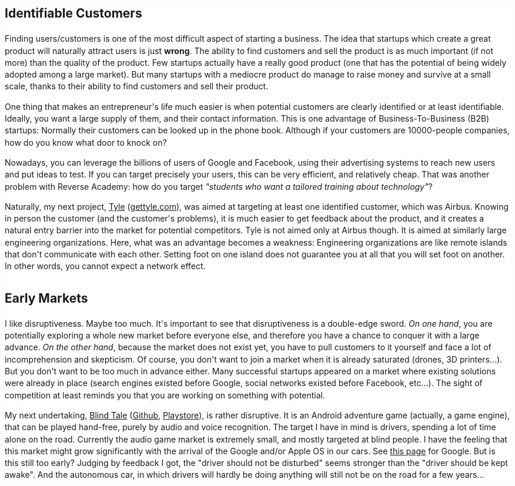 ## Identifiable Customers ##

Finding users/customers is one of the most difficult aspect of starting a business. The idea that startups which create a great product will naturally attract users is just **wrong**. The ability to find customers and sell the product is as much important (if not more) than the quality of the product. Few startups actually have a really good product (one that has the potential of being widely adopted among a large market). But many startups with a mediocre product do manage to raise money and survive at a small scale, thanks to their ability to find customers and sell their product.

One thing that makes an entrepreneur's life much easier is when potential customers are clearly identified or at least identifiable. Ideally, you want a large supply of them, and their contact information. This is one advantage of Business-To-Business (B2B) startups: Normally their customers can be looked up in the phone book. Although if your customers are 10000-people companies, how do you know what door to knock on?

Nowadays, you can leverage the billions of users of Google and Facebook, using their advertising systems to reach new users and put ideas to test. If you can target precisely your users, this can be very efficient, and relatively cheap. That was another problem with Reverse Academy: how do you target *"students who want a tailored training about technology"*?

Naturally, my next project, [Tyle](http://thebrightstuff.tk/projects/tyle-aka-small-data) ([gettyle.com](https://ericleib.github.io/tyle/)), was aimed at targeting at least one identified customer, which was Airbus. Knowing in person the customer (and the customer's problems), it is much easier to get feedback about the product, and it creates a natural entry barrier into the market for potential competitors. Tyle is not aimed only at Airbus though. It is aimed at similarly large engineering organizations. Here, what was an advantage becomes a weakness: Engineering organizations are like remote islands that don't communicate with each other. Setting foot on one island does not guarantee you at all that you will set foot on another. In other words, you cannot expect a network effect.

## Early Markets ##

I like disruptiveness. Maybe too much. It's important to see that disruptiveness is a double-edge sword. *On one hand*, you are potentially exploring a whole new market before everyone else, and therefore you have a chance to conquer it with a large advance. *On the other hand*, because the market does not exist yet, you have to pull customers to it yourself and face a lot of incomprehension and skepticism. Of course, you don't want to join a market when it is already saturated (drones, 3D printers...). But you don't want to be too much in advance either. Many successful startups appeared on a market where existing solutions were already in place (search engines existed before Google, social networks existed before Facebook, etc...). The sight of competition at least reminds you that you are working on something with potential.

My next undertaking, [Blind Tale](http://thebrightstuff.tk/projects/driving-apps) ([Github](https://github.com/ericleib/blindtale), [Playstore](https://play.google.com/store/apps/details?id=tk.thebrightstuff.blindtale)), is rather disruptive. It is an Android adventure game (actually, a game engine), that can be played hand-free, purely by audio and voice recognition. The target I have in mind is drivers, spending a lot of time alone on the road. Currently the audio game market is extremely small, and mostly targeted at blind people. I have the feeling that this market might grow significantly with the arrival of the Google and/or Apple OS in our cars. See [this page](https://developer.android.com/auto/index.html) for Google. But is this still too early? Judging by feedback I got, the "driver should not be disturbed" seems stronger than the "driver should be kept awake". And the autonomous car, in which drivers will hardly be doing anything will still not be on the road for a few years...

